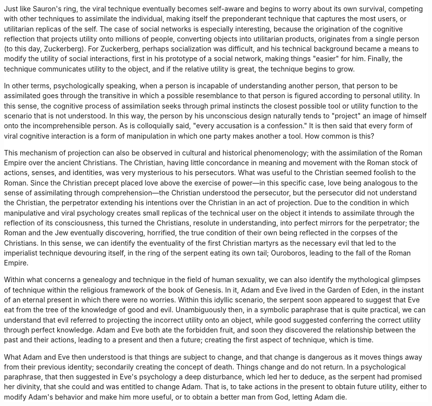 Just like Sauron's ring, the viral technique eventually becomes self-aware and begins to worry about its own survival, competing with other techniques to assimilate the individual, making itself the preponderant technique that captures the most users, or utilitarian replicas of the self. The case of social networks is especially interesting, because the origination of the cognitive reflection that projects utility onto millions of people, converting objects into utilitarian products, originates from a single person (to this day, Zuckerberg). For Zuckerberg, perhaps socialization was difficult, and his technical background became a means to modify the utility of social interactions, first in his prototype of a social network, making things "easier" for him. Finally, the technique communicates utility to the object, and if the relative utility is great, the technique begins to grow.

In other terms, psychologically speaking, when a person is incapable of understanding another person, that person to be assimilated goes through the transitive in which a possible resemblance to that person is figured according to personal utility. In this sense, the cognitive process of assimilation seeks through primal instincts the closest possible tool or utility function to the scenario that is not understood. In this way, the person by his unconscious design naturally tends to "project" an image of himself onto the incomprehensible person. As is colloquially said, "every accusation is a confession." It is then said that every form of viral cognitive interaction is a form of manipulation in which one party makes another a tool. How common is this?

This mechanism of projection can also be observed in cultural and historical phenomenology; with the assimilation of the Roman Empire over the ancient Christians. The Christian, having little concordance in meaning and movement with the Roman stock of actions, senses, and identities, was very mysterious to his persecutors. What was useful to the Christian seemed foolish to the Roman. Since the Christian precept placed love above the exercise of power—in this specific case, love being analogous to the sense of assimilating through comprehension—the Christian understood the persecutor, but the persecutor did not understand the Christian, the perpetrator extending his intentions over the Christian in an act of projection. Due to the condition in which manipulative and viral psychology creates small replicas of the technical user on the object it intends to assimilate through the reflection of its consciousness, this turned the Christians, resolute in understanding, into perfect mirrors for the perpetrator; the Roman and the Jew eventually discovering, horrified, the true condition of their own being reflected in the corpses of the Christians. In this sense, we can identify the eventuality of the first Christian martyrs as the necessary evil that led to the imperialist technique devouring itself, in the ring of the serpent eating its own tail; Ouroboros, leading to the fall of the Roman Empire.

Within what concerns a genealogy and technique in the field of human sexuality, we can also identify the mythological glimpses of technique within the religious framework of the book of Genesis. In it, Adam and Eve lived in the Garden of Eden, in the instant of an eternal present in which there were no worries. Within this idyllic scenario, the serpent soon appeared to suggest that Eve eat from the tree of the knowledge of good and evil. Unambiguously then, in a symbolic paraphrase that is quite practical, we can understand that evil referred to projecting the incorrect utility onto an object, while good suggested conferring the correct utility through perfect knowledge. Adam and Eve both ate the forbidden fruit, and soon they discovered the relationship between the past and their actions, leading to a present and then a future; creating the first aspect of technique, which is time.

What Adam and Eve then understood is that things are subject to change, and that change is dangerous as it moves things away from their previous identity; secondarily creating the concept of death. Things change and do not return. In a psychological paraphrase, that then suggested in Eve's psychology a deep disturbance, which led her to deduce, as the serpent had promised her divinity, that she could and was entitled to change Adam. That is, to take actions in the present to obtain future utility, either to modify Adam's behavior and make him more useful, or to obtain a better man from God, letting Adam die.

